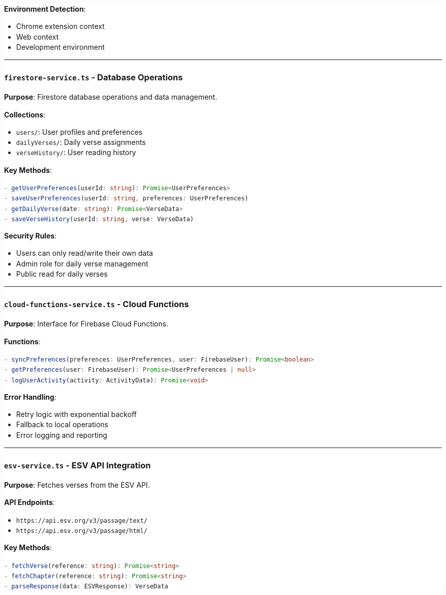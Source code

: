 **Environment Detection**:
- Chrome extension context
- Web context
- Development environment

---

### `firestore-service.ts` - Database Operations
**Purpose**: Firestore database operations and data management.

**Collections**:
- `users/`: User profiles and preferences
- `dailyVerses/`: Daily verse assignments
- `verseHistory/`: User reading history

**Key Methods**:
```typescript
- getUserPreferences(userId: string): Promise<UserPreferences>
- saveUserPreferences(userId: string, preferences: UserPreferences)
- getDailyVerse(date: string): Promise<VerseData>
- saveVerseHistory(userId: string, verse: VerseData)
```

**Security Rules**:
- Users can only read/write their own data
- Admin role for daily verse management
- Public read for daily verses

---

### `cloud-functions-service.ts` - Cloud Functions
**Purpose**: Interface for Firebase Cloud Functions.

**Functions**:
```typescript
- syncPreferences(preferences: UserPreferences, user: FirebaseUser): Promise<boolean>
- getPreferences(user: FirebaseUser): Promise<UserPreferences | null>
- logUserActivity(activity: ActivityData): Promise<void>
```

**Error Handling**:
- Retry logic with exponential backoff
- Fallback to local operations
- Error logging and reporting

---

### `esv-service.ts` - ESV API Integration
**Purpose**: Fetches verses from the ESV API.

**API Endpoints**:
- `https://api.esv.org/v3/passage/text/`
- `https://api.esv.org/v3/passage/html/`

**Key Methods**:
```typescript
- fetchVerse(reference: string): Promise<string>
- fetchChapter(reference: string): Promise<string>
- parseResponse(data: ESVResponse): VerseData
```
